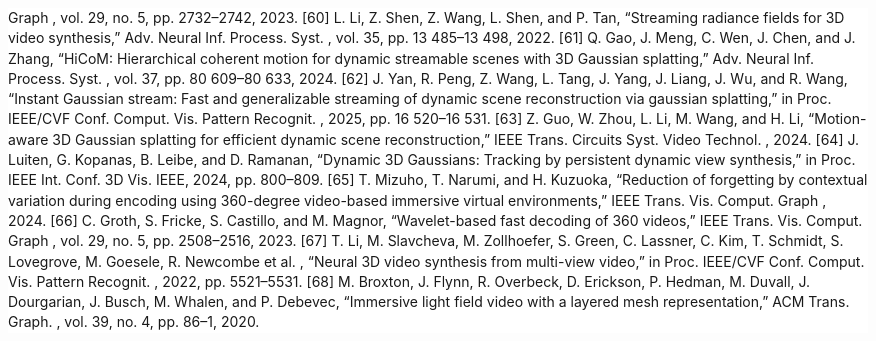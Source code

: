Graph , vol. 29, no. 5, pp. 2732–2742, 2023.
[60] L. Li, Z. Shen, Z. Wang, L. Shen, and P. Tan, “Streaming radiance
fields for 3D video synthesis,” Adv. Neural Inf. Process. Syst. , vol. 35,
pp. 13 485–13 498, 2022.
[61] Q. Gao, J. Meng, C. Wen, J. Chen, and J. Zhang, “HiCoM: Hierarchical
coherent motion for dynamic streamable scenes with 3D Gaussian
splatting,” Adv. Neural Inf. Process. Syst. , vol. 37, pp. 80 609–80 633,
2024.
[62] J. Yan, R. Peng, Z. Wang, L. Tang, J. Yang, J. Liang, J. Wu, and R. Wang,
“Instant Gaussian stream: Fast and generalizable streaming of dynamic
scene reconstruction via gaussian splatting,” in Proc. IEEE/CVF Conf.
Comput. Vis. Pattern Recognit. , 2025, pp. 16 520–16 531.
[63] Z. Guo, W. Zhou, L. Li, M. Wang, and H. Li, “Motion-aware 3D
Gaussian splatting for efficient dynamic scene reconstruction,” IEEE
Trans. Circuits Syst. Video Technol. , 2024.
[64] J. Luiten, G. Kopanas, B. Leibe, and D. Ramanan, “Dynamic 3D
Gaussians: Tracking by persistent dynamic view synthesis,” in Proc.
IEEE Int. Conf. 3D Vis. IEEE, 2024, pp. 800–809.
[65] T. Mizuho, T. Narumi, and H. Kuzuoka, “Reduction of forgetting
by contextual variation during encoding using 360-degree video-based
immersive virtual environments,” IEEE Trans. Vis. Comput. Graph ,
2024.
[66] C. Groth, S. Fricke, S. Castillo, and M. Magnor, “Wavelet-based fast
decoding of 360 videos,” IEEE Trans. Vis. Comput. Graph , vol. 29,
no. 5, pp. 2508–2516, 2023.
[67] T. Li, M. Slavcheva, M. Zollhoefer, S. Green, C. Lassner, C. Kim,
T. Schmidt, S. Lovegrove, M. Goesele, R. Newcombe et al. , “Neural
3D video synthesis from multi-view video,” in Proc. IEEE/CVF Conf.
Comput. Vis. Pattern Recognit. , 2022, pp. 5521–5531.
[68] M. Broxton, J. Flynn, R. Overbeck, D. Erickson, P. Hedman, M. Duvall,
J. Dourgarian, J. Busch, M. Whalen, and P. Debevec, “Immersive light
field video with a layered mesh representation,” ACM Trans. Graph. ,
vol. 39, no. 4, pp. 86–1, 2020.